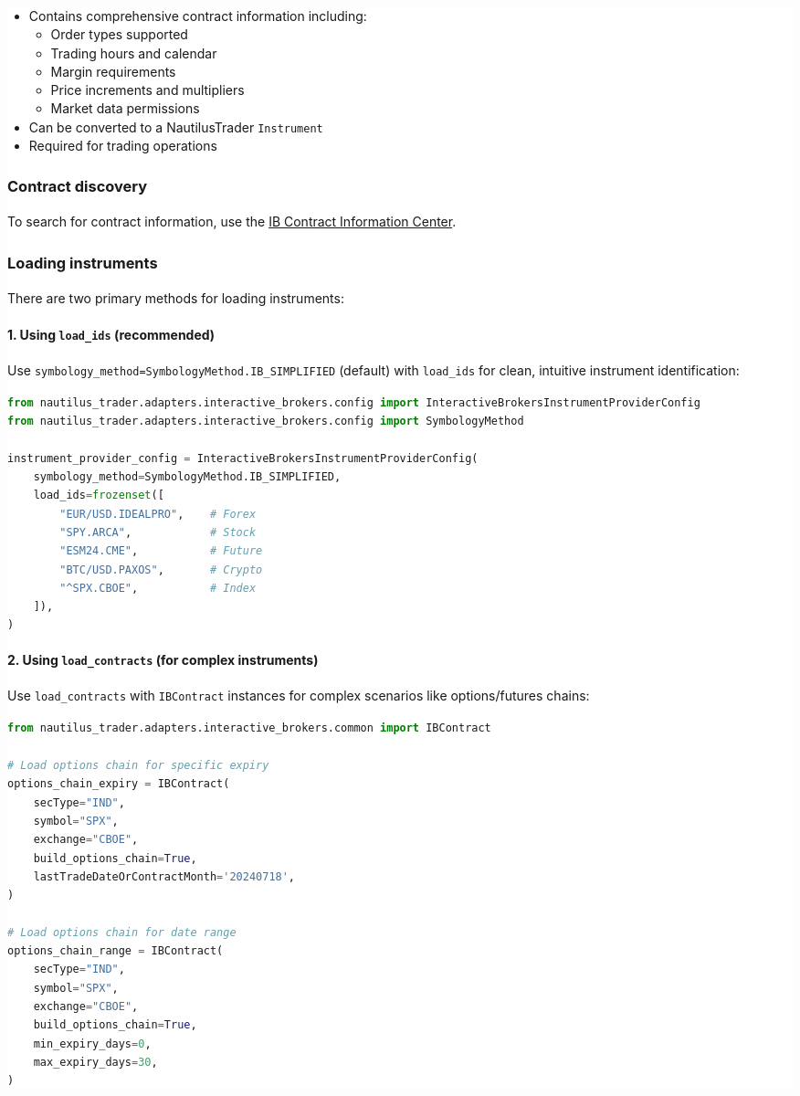 - Contains comprehensive contract information including:
  - Order types supported
  - Trading hours and calendar
  - Margin requirements
  - Price increments and multipliers
  - Market data permissions
- Can be converted to a NautilusTrader `Instrument`
- Required for trading operations

### Contract discovery

To search for contract information, use the [IB Contract Information Center](https://pennies.interactivebrokers.com/cstools/contract_info/).

### Loading instruments

There are two primary methods for loading instruments:

#### 1. Using `load_ids` (recommended)

Use `symbology_method=SymbologyMethod.IB_SIMPLIFIED` (default) with `load_ids` for clean, intuitive instrument identification:

```python
from nautilus_trader.adapters.interactive_brokers.config import InteractiveBrokersInstrumentProviderConfig
from nautilus_trader.adapters.interactive_brokers.config import SymbologyMethod

instrument_provider_config = InteractiveBrokersInstrumentProviderConfig(
    symbology_method=SymbologyMethod.IB_SIMPLIFIED,
    load_ids=frozenset([
        "EUR/USD.IDEALPRO",    # Forex
        "SPY.ARCA",            # Stock
        "ESM24.CME",           # Future
        "BTC/USD.PAXOS",       # Crypto
        "^SPX.CBOE",           # Index
    ]),
)
```

#### 2. Using `load_contracts` (for complex instruments)

Use `load_contracts` with `IBContract` instances for complex scenarios like options/futures chains:

```python
from nautilus_trader.adapters.interactive_brokers.common import IBContract

# Load options chain for specific expiry
options_chain_expiry = IBContract(
    secType="IND",
    symbol="SPX",
    exchange="CBOE",
    build_options_chain=True,
    lastTradeDateOrContractMonth='20240718',
)

# Load options chain for date range
options_chain_range = IBContract(
    secType="IND",
    symbol="SPX",
    exchange="CBOE",
    build_options_chain=True,
    min_expiry_days=0,
    max_expiry_days=30,
)

```